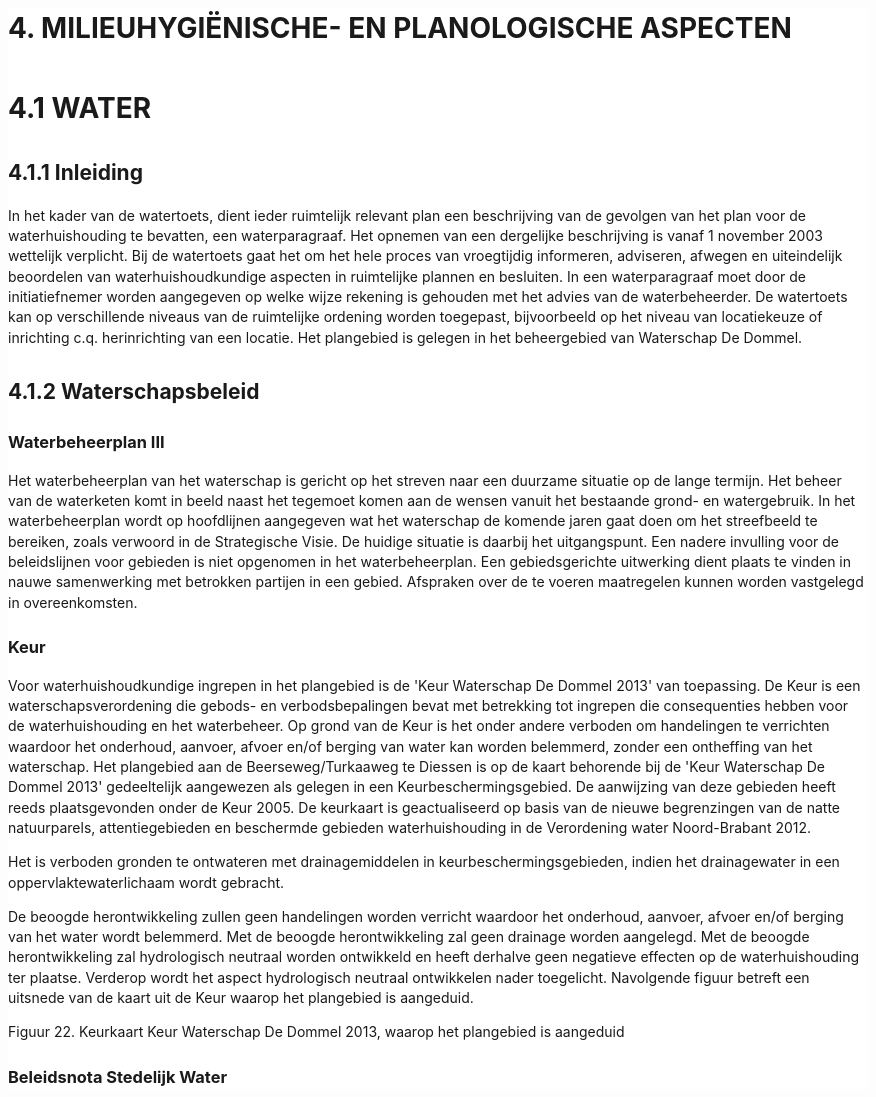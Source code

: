 # **4. MILIEUHYGIËNISCHE- EN PLANOLOGISCHE ASPECTEN**

# **4.1 WATER**

## **4.1.1 Inleiding**

In het kader van de watertoets, dient ieder ruimtelijk relevant plan een beschrijving van de gevolgen van het plan voor de waterhuishouding te bevatten, een waterparagraaf. Het opnemen van een dergelijke beschrijving is vanaf 1 november 2003 wettelijk verplicht. Bij de watertoets gaat het om het hele proces van vroegtijdig informeren, adviseren, afwegen en uiteindelijk beoordelen van waterhuishoudkundige aspecten in ruimtelijke plannen en besluiten. In een waterparagraaf moet door de initiatiefnemer worden aangegeven op welke wijze rekening is gehouden met het advies van de waterbeheerder. De watertoets kan op verschillende niveaus van de ruimtelijke ordening worden toegepast, bijvoorbeeld op het niveau van locatiekeuze of inrichting c.q. herinrichting van een locatie. Het plangebied is gelegen in het beheergebied van Waterschap De Dommel.

## **4.1.2 Waterschapsbeleid**

### **Waterbeheerplan III**

Het waterbeheerplan van het waterschap is gericht op het streven naar een duurzame situatie op de lange termijn. Het beheer van de waterketen komt in beeld naast het tegemoet komen aan de wensen vanuit het bestaande grond- en watergebruik. In het waterbeheerplan wordt op hoofdlijnen aangegeven wat het waterschap de komende jaren gaat doen om het streefbeeld te bereiken, zoals verwoord in de Strategische Visie. De huidige situatie is daarbij het uitgangspunt. Een nadere invulling voor de beleidslijnen voor gebieden is niet opgenomen in het waterbeheerplan. Een gebiedsgerichte uitwerking dient plaats te vinden in nauwe samenwerking met betrokken partijen in een gebied. Afspraken over de te voeren maatregelen kunnen worden vastgelegd in overeenkomsten.

### **Keur**

Voor waterhuishoudkundige ingrepen in het plangebied is de 'Keur Waterschap De Dommel 2013' van toepassing. De Keur is een waterschapsverordening die gebods- en verbodsbepalingen bevat met betrekking tot ingrepen die consequenties hebben voor de waterhuishouding en het waterbeheer. Op grond van de Keur is het onder andere verboden om handelingen te verrichten waardoor het onderhoud, aanvoer, afvoer en/of berging van water kan worden belemmerd, zonder een ontheffing van het waterschap. Het plangebied aan de Beerseweg/Turkaaweg te Diessen is op de kaart behorende bij de 'Keur Waterschap De Dommel 2013' gedeeltelijk aangewezen als gelegen in een Keurbeschermingsgebied. De aanwijzing van deze gebieden heeft reeds plaatsgevonden onder de Keur 2005. De keurkaart is geactualiseerd op basis van de nieuwe begrenzingen van de natte natuurparels, attentiegebieden en beschermde gebieden waterhuishouding in de Verordening water Noord-Brabant 2012.

Het is verboden gronden te ontwateren met drainagemiddelen in keurbeschermingsgebieden, indien het drainagewater in een oppervlaktewaterlichaam wordt gebracht.

De beoogde herontwikkeling zullen geen handelingen worden verricht waardoor het onderhoud, aanvoer, afvoer en/of berging van het water wordt belemmerd. Met de beoogde herontwikkeling zal geen drainage worden aangelegd. Met de beoogde herontwikkeling zal hydrologisch neutraal worden ontwikkeld en heeft derhalve geen negatieve effecten op de waterhuishouding ter plaatse. Verderop wordt het aspect hydrologisch neutraal ontwikkelen nader toegelicht. Navolgende figuur betreft een uitsnede van de kaart uit de Keur waarop het plangebied is aangeduid.

Figuur 22. Keurkaart Keur Waterschap De Dommel 2013, waarop het plangebied is aangeduid

### **Beleidsnota Stedelijk Water**

